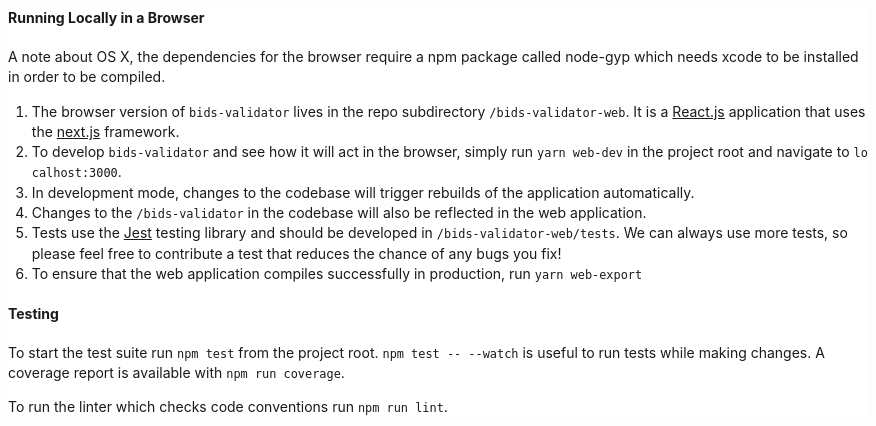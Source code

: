 #### Running Locally in a Browser

A note about OS X, the dependencies for the browser require a npm package called
node-gyp which needs xcode to be installed in order to be compiled.

1. The browser version of `bids-validator` lives in the repo subdirectory
	`/bids-validator-web`. It is a [React.js](https://reactjs.org/) application
	that uses the [next.js](https://nextjs.org/) framework.
2. To develop `bids-validator` and see how it will act in the browser, simply run
	`yarn web-dev` in the project root and navigate to `localhost:3000`.
3. In development mode, changes to the codebase will trigger rebuilds of the application
	automatically.
4. Changes to the `/bids-validator` in the codebase will also be reflected in the
	web application.
5. Tests use the [Jest](https://jestjs.io/index.html) testing library and should be developed in `/bids-validator-web/tests`.
	We can always use more tests, so please feel free to contribute a test that reduces the chance
	of any bugs you fix!
6. To ensure that the web application compiles successfully in production, run `yarn web-export`

#### Testing

To start the test suite run `npm test` from the project root. `npm test -- --watch`
is useful to run tests while making changes. A coverage report is available with
`npm run coverage`.

To run the linter which checks code conventions run `npm run lint`.
